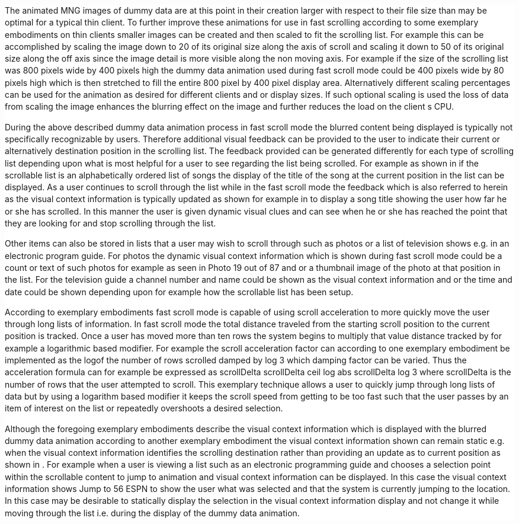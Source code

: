 The animated MNG images of dummy data are at this point in their creation larger with respect to their file size than may be optimal for a typical thin client. To further improve these animations for use in fast scrolling according to some exemplary embodiments on thin clients smaller images can be created and then scaled to fit the scrolling list. For example this can be accomplished by scaling the image down to 20 of its original size along the axis of scroll and scaling it down to 50 of its original size along the off axis since the image detail is more visible along the non moving axis. For example if the size of the scrolling list was 800 pixels wide by 400 pixels high the dummy data animation used during fast scroll mode could be 400 pixels wide by 80 pixels high which is then stretched to fill the entire 800 pixel by 400 pixel display area. Alternatively different scaling percentages can be used for the animation as desired for different clients and or display sizes. If such optional scaling is used the loss of data from scaling the image enhances the blurring effect on the image and further reduces the load on the client s CPU.

During the above described dummy data animation process in fast scroll mode the blurred content being displayed is typically not specifically recognizable by users. Therefore additional visual feedback can be provided to the user to indicate their current or alternatively destination position in the scrolling list. The feedback provided can be generated differently for each type of scrolling list depending upon what is most helpful for a user to see regarding the list being scrolled. For example as shown in if the scrollable list is an alphabetically ordered list of songs the display of the title of the song at the current position in the list can be displayed. As a user continues to scroll through the list while in the fast scroll mode the feedback which is also referred to herein as the visual context information is typically updated as shown for example in to display a song title showing the user how far he or she has scrolled. In this manner the user is given dynamic visual clues and can see when he or she has reached the point that they are looking for and stop scrolling through the list.

Other items can also be stored in lists that a user may wish to scroll through such as photos or a list of television shows e.g. in an electronic program guide. For photos the dynamic visual context information which is shown during fast scroll mode could be a count or text of such photos for example as seen in Photo 19 out of 87 and or a thumbnail image of the photo at that position in the list. For the television guide a channel number and name could be shown as the visual context information and or the time and date could be shown depending upon for example how the scrollable list has been setup.

According to exemplary embodiments fast scroll mode is capable of using scroll acceleration to more quickly move the user through long lists of information. In fast scroll mode the total distance traveled from the starting scroll position to the current position is tracked. Once a user has moved more than ten rows the system begins to multiply that value distance tracked by for example a logarithmic based modifier. For example the scroll acceleration factor can according to one exemplary embodiment be implemented as the logof the number of rows scrolled damped by log 3 which damping factor can be varied. Thus the acceleration formula can for example be expressed as scrollDelta scrollDelta ceil log abs scrollDelta log 3 where scrollDelta is the number of rows that the user attempted to scroll. This exemplary technique allows a user to quickly jump through long lists of data but by using a logarithm based modifier it keeps the scroll speed from getting to be too fast such that the user passes by an item of interest on the list or repeatedly overshoots a desired selection.

Although the foregoing exemplary embodiments describe the visual context information which is displayed with the blurred dummy data animation according to another exemplary embodiment the visual context information shown can remain static e.g. when the visual context information identifies the scrolling destination rather than providing an update as to current position as shown in . For example when a user is viewing a list such as an electronic programming guide and chooses a selection point within the scrollable content to jump to animation and visual context information can be displayed. In this case the visual context information shows Jump to 56 ESPN to show the user what was selected and that the system is currently jumping to the location. In this case may be desirable to statically display the selection in the visual context information display and not change it while moving through the list i.e. during the display of the dummy data animation.
